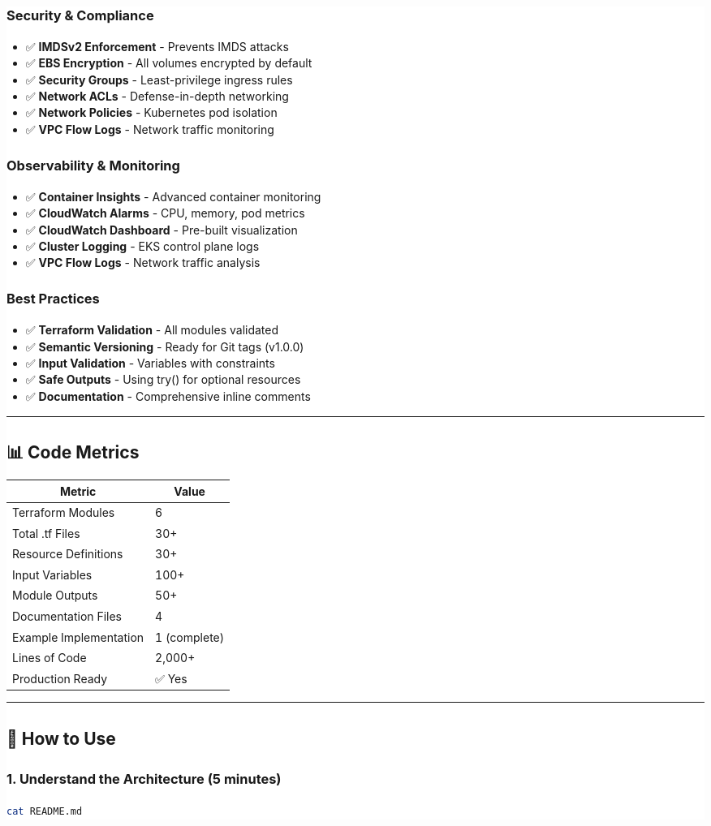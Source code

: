 ### Security & Compliance
- ✅ **IMDSv2 Enforcement** - Prevents IMDS attacks
- ✅ **EBS Encryption** - All volumes encrypted by default
- ✅ **Security Groups** - Least-privilege ingress rules
- ✅ **Network ACLs** - Defense-in-depth networking
- ✅ **Network Policies** - Kubernetes pod isolation
- ✅ **VPC Flow Logs** - Network traffic monitoring

### Observability & Monitoring
- ✅ **Container Insights** - Advanced container monitoring
- ✅ **CloudWatch Alarms** - CPU, memory, pod metrics
- ✅ **CloudWatch Dashboard** - Pre-built visualization
- ✅ **Cluster Logging** - EKS control plane logs
- ✅ **VPC Flow Logs** - Network traffic analysis

### Best Practices
- ✅ **Terraform Validation** - All modules validated
- ✅ **Semantic Versioning** - Ready for Git tags (v1.0.0)
- ✅ **Input Validation** - Variables with constraints
- ✅ **Safe Outputs** - Using try() for optional resources
- ✅ **Documentation** - Comprehensive inline comments

---

## 📊 Code Metrics

| Metric | Value |
|--------|-------|
| Terraform Modules | 6 |
| Total .tf Files | 30+ |
| Resource Definitions | 30+ |
| Input Variables | 100+ |
| Module Outputs | 50+ |
| Documentation Files | 4 |
| Example Implementation | 1 (complete) |
| Lines of Code | 2,000+ |
| Production Ready | ✅ Yes |

---

## 🚀 How to Use

### 1. Understand the Architecture (5 minutes)
```bash
cat README.md
```
